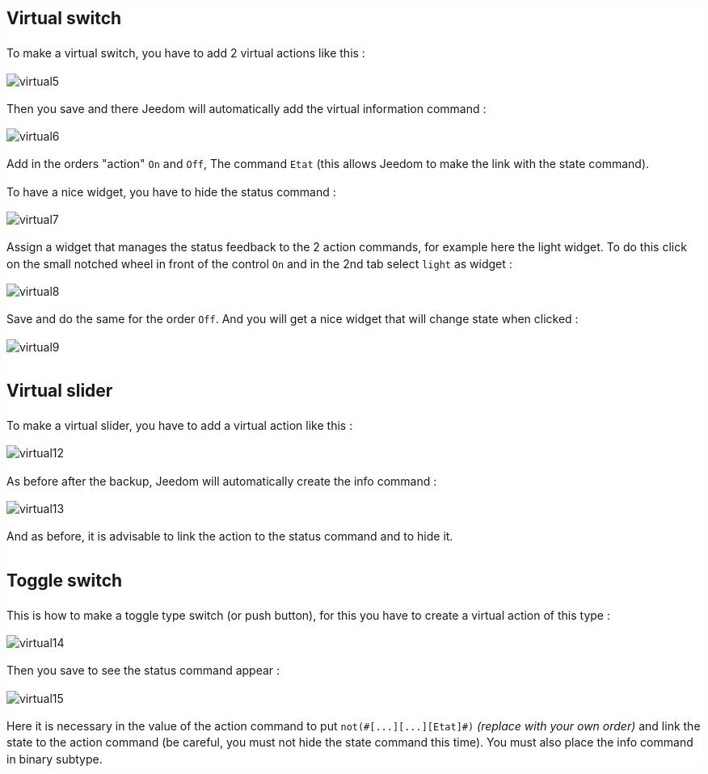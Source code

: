 ## Virtual switch

To make a virtual switch, you have to add 2 virtual actions like this :

![virtual5](../images/virtual5.png)

Then you save and there Jeedom will automatically add the virtual information command :

![virtual6](../images/virtual6.png)

Add in the orders "action" ``On`` and ``Off``, The command ``Etat`` (this allows Jeedom to make the link with the state command).

To have a nice widget, you have to hide the status command :

![virtual7](../images/virtual7.png)

Assign a widget that manages the status feedback to the 2 action commands, for example here the light widget. To do this click on the small notched wheel in front of the control ``On`` and in the 2nd tab select ``light`` as widget :

![virtual8](../images/virtual8.png)

Save and do the same for the order ``Off``. And you will get a nice widget that will change state when clicked :

![virtual9](../images/virtual9.png)

## Virtual slider

To make a virtual slider, you have to add a virtual action like this :

![virtual12](../images/virtual12.png)

As before after the backup, Jeedom will automatically create the info command :

![virtual13](../images/virtual13.png)

And as before, it is advisable to link the action to the status command and to hide it.

## Toggle switch

This is how to make a toggle type switch (or push button), for this you have to create a virtual action of this type :

![virtual14](../images/virtual14.png)

Then you save to see the status command appear :

![virtual15](../images/virtual15.png)

Here it is necessary in the value of the action command to put ``not(#[...][...][Etat]#)`` *(replace with your own order)* and link the state to the action command (be careful, you must not hide the state command this time). You must also place the info command in binary subtype.
